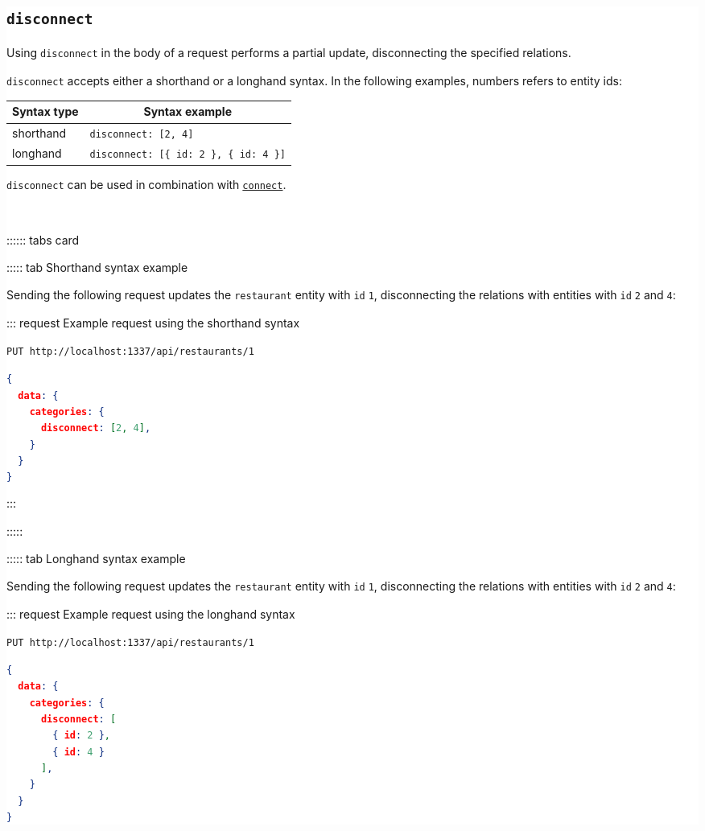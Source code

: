## `disconnect`

Using `disconnect` in the body of a request performs a partial update, disconnecting the specified relations.

`disconnect` accepts either a shorthand or a longhand syntax. In the following examples, numbers refers to entity ids:

| Syntax type | Syntax example |
| ------------|----------------|
| shorthand   | `disconnect: [2, 4]`
| longhand    | ```disconnect: [{ id: 2 }, { id: 4 }]``` |

`disconnect` can be used in combination with [`connect`](#connect).

<br />

:::::: tabs card

::::: tab Shorthand syntax example

Sending the following request updates the `restaurant` entity with `id` `1`, disconnecting the relations with entities with `id` `2` and `4`:

::: request Example request using the shorthand syntax

`PUT http://localhost:1337/api/restaurants/1`

```json
{
  data: {
    categories: { 
      disconnect: [2, 4],
    }
  }
}
```

:::

:::::

::::: tab Longhand syntax example

Sending the following request updates the `restaurant` entity with `id` `1`, disconnecting the relations with entities with `id` `2` and `4`:

::: request Example request using the longhand syntax

`PUT http://localhost:1337/api/restaurants/1`

```json
{
  data: {
    categories: { 
      disconnect: [
        { id: 2 },
        { id: 4 }
      ], 
    }
  }
}
```
